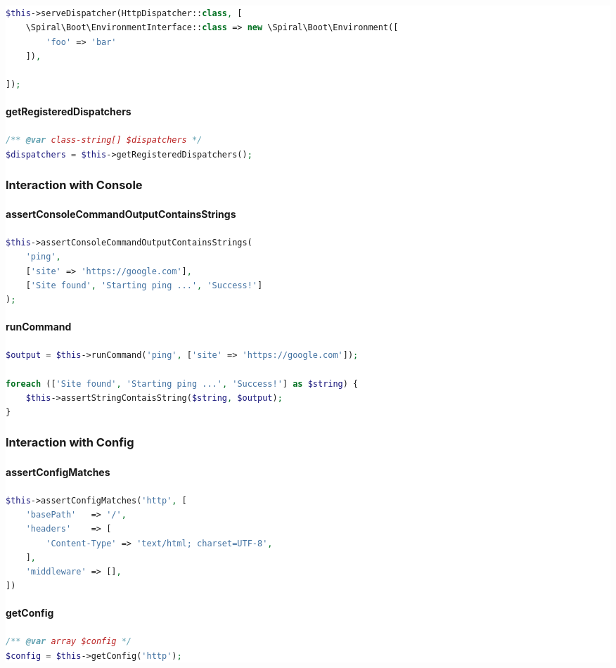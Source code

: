 ```php
$this->serveDispatcher(HttpDispatcher::class, [
    \Spiral\Boot\EnvironmentInterface::class => new \Spiral\Boot\Environment([
        'foo' => 'bar'
    ]),

]);
```

#### getRegisteredDispatchers

```php
/** @var class-string[] $dispatchers */
$dispatchers = $this->getRegisteredDispatchers();
```

### Interaction with Console

#### assertConsoleCommandOutputContainsStrings

```php
$this->assertConsoleCommandOutputContainsStrings(
    'ping',
    ['site' => 'https://google.com'],
    ['Site found', 'Starting ping ...', 'Success!']
);
```

#### runCommand

```php
$output = $this->runCommand('ping', ['site' => 'https://google.com']);

foreach (['Site found', 'Starting ping ...', 'Success!'] as $string) {
    $this->assertStringContaisString($string, $output);
}
```

### Interaction with Config

#### assertConfigMatches

```php
$this->assertConfigMatches('http', [
    'basePath'   => '/',
    'headers'    => [
        'Content-Type' => 'text/html; charset=UTF-8',
    ],
    'middleware' => [],
])
```

#### getConfig

```php
/** @var array $config */
$config = $this->getConfig('http');
```
